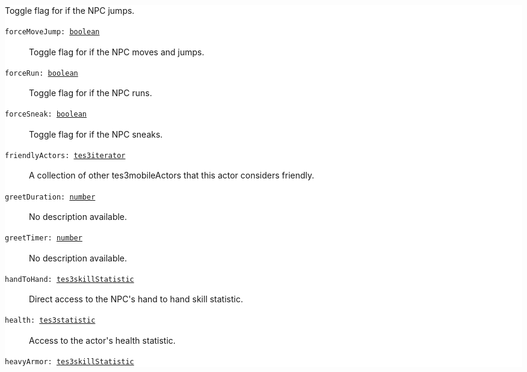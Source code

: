 Toggle flag for if the NPC jumps.

</dd>
<dt><code class="descname">forceMoveJump: <a href="https://mwse.readthedocs.io/en/latest/lua/type/boolean.html">boolean</a></code></dt>
<dd>

Toggle flag for if the NPC moves and jumps.

</dd>
<dt><code class="descname">forceRun: <a href="https://mwse.readthedocs.io/en/latest/lua/type/boolean.html">boolean</a></code></dt>
<dd>

Toggle flag for if the NPC runs.

</dd>
<dt><code class="descname">forceSneak: <a href="https://mwse.readthedocs.io/en/latest/lua/type/boolean.html">boolean</a></code></dt>
<dd>

Toggle flag for if the NPC sneaks.

</dd>
<dt><code class="descname">friendlyActors: <a href="https://mwse.readthedocs.io/en/latest/lua/type/tes3iterator.html">tes3iterator</a></code></dt>
<dd>

A collection of other tes3mobileActors that this actor considers friendly.

</dd>
<dt><code class="descname">greetDuration: <a href="https://mwse.readthedocs.io/en/latest/lua/type/number.html">number</a></code></dt>
<dd>

No description available.

</dd>
<dt><code class="descname">greetTimer: <a href="https://mwse.readthedocs.io/en/latest/lua/type/number.html">number</a></code></dt>
<dd>

No description available.

</dd>
<dt><code class="descname">handToHand: <a href="https://mwse.readthedocs.io/en/latest/lua/type/tes3skillStatistic.html">tes3skillStatistic</a></code></dt>
<dd>

Direct access to the NPC's hand to hand skill statistic.

</dd>
<dt><code class="descname">health: <a href="https://mwse.readthedocs.io/en/latest/lua/type/tes3statistic.html">tes3statistic</a></code></dt>
<dd>

Access to the actor's health statistic.

</dd>
<dt><code class="descname">heavyArmor: <a href="https://mwse.readthedocs.io/en/latest/lua/type/tes3skillStatistic.html">tes3skillStatistic</a></code></dt>
<dd>
